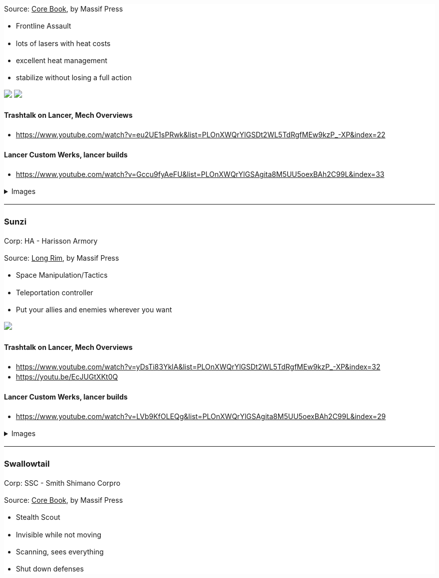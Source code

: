 Source: [Core Book](https://massif-press.itch.io/corebook-pdf-free), by Massif Press 

- Frontline Assault

- lots of lasers with heat costs

- excellent heat management

- stabilize without losing a full action

<img src="https://pbs.twimg.com/media/D3w3yZ-XoAAGo_x?format=jpg&name=large" width="500"/>

<img src="https://pbs.twimg.com/media/Df3RCD7XcAAws0N.jpg:large" width="500"/>

#### Trashtalk on Lancer, Mech Overviews
- https://www.youtube.com/watch?v=eu2UE1sPRwk&list=PLOnXWQrYlGSDt2WL5TdRgfMEw9kzP_-XP&index=22
#### Lancer Custom Werks, lancer builds
- https://www.youtube.com/watch?v=Gccu9fyAeFU&list=PLOnXWQrYlGSAgita8M5UU5oexBAh2C99L&index=33
<details><summary>Images</summary></details>

-------
### Sunzi

Corp: HA - Harisson Armory

Source: [Long Rim](https://massif-press.itch.io/the-long-rim), by Massif Press 

- Space Manipulation/Tactics

- Teleportation controller

- Put your allies and enemies wherever you want

<img src="https://ksr-ugc.imgix.net/assets/024/944/488/16ffd6f132e4ecd32ee139293b129442_original.jpg?ixlib=rb-4.0.2&w=700&fit=max&v=1556548469&gif-q=50&q=92&s=9f83682094aafa03d5a39cb69e4760e0" width="500"/>

#### Trashtalk on Lancer, Mech Overviews
- https://www.youtube.com/watch?v=yDsTi83YklA&list=PLOnXWQrYlGSDt2WL5TdRgfMEw9kzP_-XP&index=32
- https://youtu.be/EcJUGtXKt0Q
#### Lancer Custom Werks, lancer builds
- https://www.youtube.com/watch?v=LVb9KfOLEQg&list=PLOnXWQrYlGSAgita8M5UU5oexBAh2C99L&index=29
<details><summary>Images</summary></details>

-------
### Swallowtail

Corp: SSC - Smith Shimano Corpro

Source: [Core Book](https://massif-press.itch.io/corebook-pdf-free), by Massif Press 

- Stealth Scout

- Invisible while not moving

- Scanning, sees everything

- Shut down defenses
